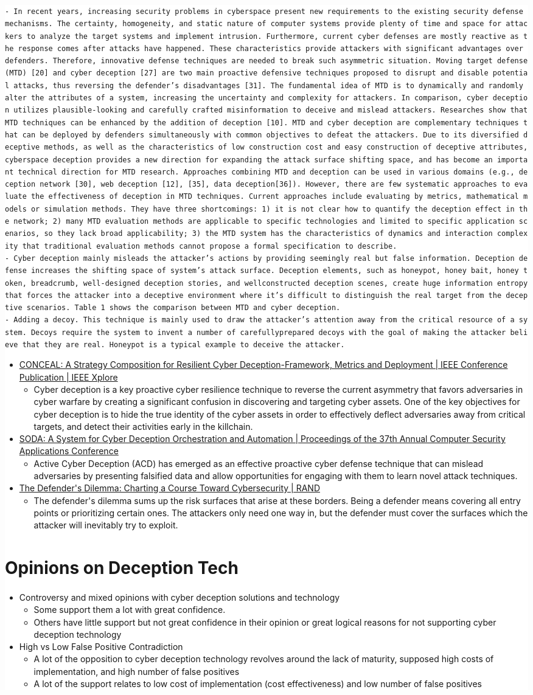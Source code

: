 	- In recent years, increasing security problems in cyberspace present new requirements to the existing security defense mechanisms. The certainty, homogeneity, and static nature of computer systems provide plenty of time and space for attackers to analyze the target systems and implement intrusion. Furthermore, current cyber defenses are mostly reactive as the response comes after attacks have happened. These characteristics provide attackers with significant advantages over defenders. Therefore, innovative defense techniques are needed to break such asymmetric situation. Moving target defense (MTD) [20] and cyber deception [27] are two main proactive defensive techniques proposed to disrupt and disable potential attacks, thus reversing the defender’s disadvantages [31]. The fundamental idea of MTD is to dynamically and randomly alter the attributes of a system, increasing the uncertainty and complexity for attackers. In comparison, cyber deception utilizes plausible-looking and carefully crafted misinformation to deceive and mislead attackers. Researches show that MTD techniques can be enhanced by the addition of deception [10]. MTD and cyber deception are complementary techniques that can be deployed by defenders simultaneously with common objectives to defeat the attackers. Due to its diversified deceptive methods, as well as the characteristics of low construction cost and easy construction of deceptive attributes, cyberspace deception provides a new direction for expanding the attack surface shifting space, and has become an important technical direction for MTD research. Approaches combining MTD and deception can be used in various domains (e.g., deception network [30], web deception [12], [35], data deception[36]). However, there are few systematic approaches to evaluate the effectiveness of deception in MTD techniques. Current approaches include evaluating by metrics, mathematical models or simulation methods. They have three shortcomings: 1) it is not clear how to quantify the deception effect in the network; 2) many MTD evaluation methods are applicable to specific technologies and limited to specific application scenarios, so they lack broad applicability; 3) the MTD system has the characteristics of dynamics and interaction complexity that traditional evaluation methods cannot propose a formal specification to describe.
	- Cyber deception mainly misleads the attacker’s actions by providing seemingly real but false information. Deception defense increases the shifting space of system’s attack surface. Deception elements, such as honeypot, honey bait, honey token, breadcrumb, well-designed deception stories, and wellconstructed deception scenes, create huge information entropy that forces the attacker into a deceptive environment where it’s difficult to distinguish the real target from the deceptive scenarios. Table 1 shows the comparison between MTD and cyber deception.
	- Adding a decoy. This technique is mainly used to draw the attacker’s attention away from the critical resource of a system. Decoys require the system to invent a number of carefullyprepared decoys with the goal of making the attacker believe that they are real. Honeypot is a typical example to deceive the attacker.
- [CONCEAL: A Strategy Composition for Resilient Cyber Deception-Framework, Metrics and Deployment | IEEE Conference Publication | IEEE Xplore](https://ieeexplore.ieee.org/abstract/document/8433196)
	- Cyber deception is a key proactive cyber resilience technique to reverse the current asymmetry that favors adversaries in cyber warfare by creating a significant confusion in discovering and targeting cyber assets. One of the key objectives for cyber deception is to hide the true identity of the cyber assets in order to effectively deflect adversaries away from critical targets, and detect their activities early in the killchain.
- [SODA: A System for Cyber Deception Orchestration and Automation | Proceedings of the 37th Annual Computer Security Applications Conference](https://dl.acm.org/doi/abs/10.1145/3485832.3485918)
	- Active Cyber Deception (ACD) has emerged as an effective proactive cyber defense technique that can mislead adversaries by presenting falsified data and allow opportunities for engaging with them to learn novel attack techniques.
- [The Defender's Dilemma: Charting a Course Toward Cybersecurity | RAND](https://www.rand.org/pubs/research_reports/RR1024.html)
	- The defender's dilemma sums up the risk surfaces that arise at these borders.  Being a defender means covering all entry points or prioritizing certain ones. The attackers only need one way in, but the defender must cover the surfaces which the attacker will inevitably try to exploit.
# Opinions on Deception Tech
- Controversy and mixed opinions with cyber deception solutions and technology
	- Some support them a lot with great confidence. 
	- Others have little support but not great confidence in their opinion or great logical reasons for not supporting cyber deception technology
- High vs Low False Positive Contradiction
	- A lot of the opposition to cyber deception technology revolves around the lack of maturity, supposed high costs of implementation, and high number of false positives
	- A lot of the support relates to low cost of implementation (cost effectiveness) and low number of false positives